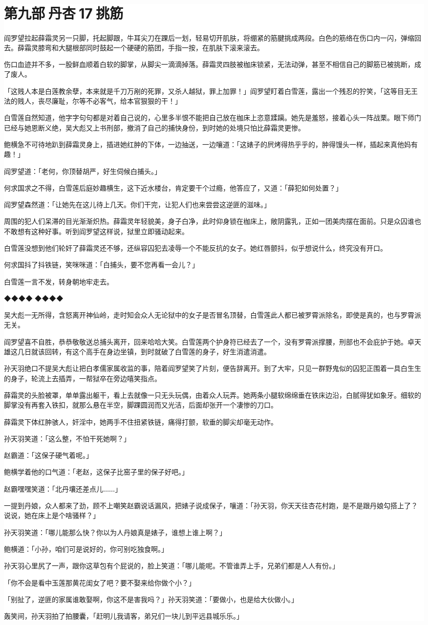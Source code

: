 # 第九部 丹杏 17 挑筋

阎罗望拉起薛霜灵另一只脚，托起脚跟，牛耳尖刀在踝后一划，轻易切开肌肤，将绷紧的筋腱挑成两段。白色的筋络在伤口内一闪，弹缩回去。薛霜灵膝弯和大腿根部同时鼓起一个硬硬的筋团，手指一按，在肌肤下滚来滚去。

伤口血迹并不多，一股鲜血顺着白软的脚掌，从脚尖一滴滴掉落。薛霜灵四肢被枷床锁紧，无法动弹，甚至不相信自己的脚筋已被挑断，成了废人。

「这贱人本是白莲教余孽，本来就是千刀万剐的死罪，又杀人越狱，罪上加罪！」阎罗望盯着白雪莲，露出一个残忍的狞笑，「这等目无王法的贱人，丧尽廉耻，尔等不必客气，给本官狠狠的干！」

白雪莲自然知道，他字字句句都是对着自己说的，心里多半恨不能把自己放在枷床上恣意蹂躏。她先是羞怒，接着心头一阵战栗。眼下师门已经与她恩断义绝，吴大彪又上书刑部，撤消了自己的捕快身份，到时她的处境只怕比薛霜灵更惨。

鲍横急不可待地趴到薛霜灵身上，插进她红肿的下体，一边抽送，一边嚷道：「这婊子的屄烤得热乎乎的，肿得馒头一样，插起来真他妈有趣！」

阎罗望道：「老何，你顶替胡严，好生伺候白捕头。」

何求国求之不得，白雪莲后庭妙趣横生，这下近水楼台，肯定要干个过瘾，他答应了，又道：「薛犯如何处置？」

阎罗望森然道：「让她先在这儿待上几天。你们干完，让犯人们也来尝尝这逆匪的滋味。」

周围的犯人们呆滞的目光渐渐炽热。薛霜灵年轻貌美，身子白净，此时仰身锁在枷床上，敞阴露乳，正如一团美肉摆在面前。只是众囚谁也不敢想有这种好事。听到阎罗望这样说，狱里立即骚动起来。

白雪莲没想到他们轮奸了薛霜灵还不够，还纵容囚犯去凌辱一个不能反抗的女子。她红唇颤抖，似乎想说什么，终究没有开口。

何求国抖了抖铁链，笑咪咪道：「白捕头，要不您再看一会儿？」

白雪莲一言不发，转身朝地牢走去。

◆◆◆◆ ◆◆◆◆

吴大彪一无所得，含怒离开神仙岭，走时知会众人无论狱中的女子是否冒名顶替，白雪莲此人都已被罗霄派除名，即使是真的，也与罗霄派无关。

阎罗望喜不自胜，恭恭敬敬送总捕头离开，回来哈哈大笑。白雪莲两个护身符已经去了一个，没有罗霄派撑腰，刑部也不会庇护于她。卓天雄这几日就该回转，有这个高手在身边坐镇，到时就破了白雪莲的身子，好生消遣消遣。

孙天羽绝口不提吴大彪让把白孝儒家属收监的事，陪着阎罗望笑了片刻，便告辞离开。到了大牢，只见一群野鬼似的囚犯正围着一具白生生的身子，轮流上去插弄，一帮狱卒在旁边嘻笑指点。

薛霜灵的头脸被罩，单单露出躯干，看上去就像一只无头玩偶，由着众人玩弄。她两条小腿软绵绵垂在铁床边沿，白腻得犹如象牙。细软的脚掌没有再套入铁扣，就那么悬在半空，脚踝圆润而又光洁，后面却张开一个凄惨的刀口。

薛霜灵下体红肿骇人，奸淫中，她两手不住扭紧铁链，痛得打颤，软垂的脚尖却毫无动作。

孙天羽笑道：「这么整，不怕干死她啊？」

赵霸道：「这保子硬气着呢。」

鲍横学着他的口气道：「老赵，这保子比窑子里的保子好吧。」

赵霸嘿嘿笑道：「北丹壤还差点儿……」

一提到丹娘，众人都来了劲，顾不上嘲笑赵霸说话漏风，把婊子说成保子，嚷道：「孙天羽，你天天往杏花村跑，是不是跟丹娘勾搭上了？说说，她在床上是个啥骚样？」

孙天羽笑道：「哪儿能那么快？你以为人丹娘真是婊子，谁想上谁上啊？」

鲍横道：「小孙，咱们可是说好的，你可别吃独食啊。」

孙天羽心里尻了一声，跟你这草包有个屁说的，脸上笑道：「哪儿能呢。不管谁弄上手，兄弟们都是人人有份。」

「你不会是看中玉莲那黄花闺女了吧？要不娶来给你做个小？」

「别扯了，逆匪的家属谁敢娶啊，你这不是害我吗？」孙天羽笑道：「要做小，也是给大伙做小。」

轰笑间，孙天羽拍了拍腰囊，「赶明儿我请客，弟兄们一块儿到平远县城乐乐。」

